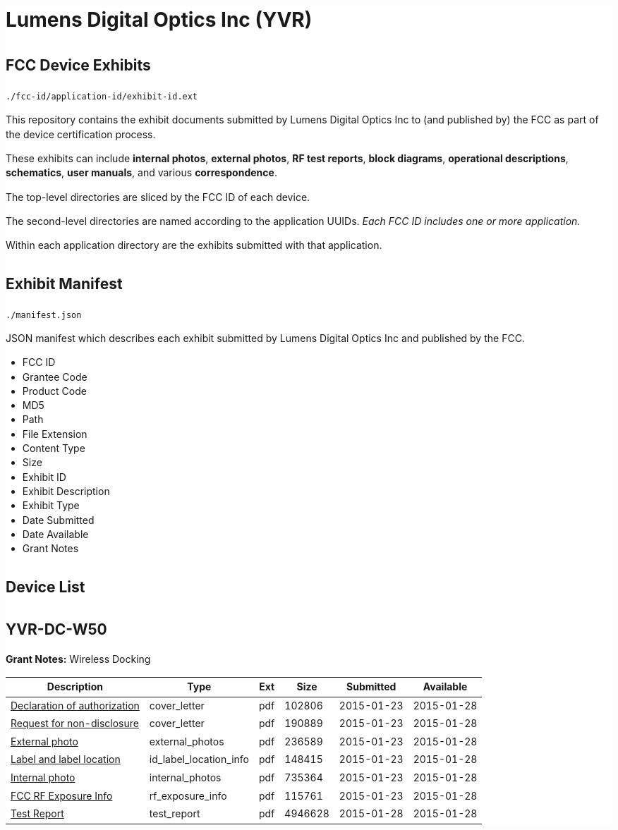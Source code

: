# Lumens Digital Optics Inc (YVR)
## FCC Device Exhibits

```
./fcc-id/application-id/exhibit-id.ext
```

This repository contains the exhibit documents submitted by Lumens Digital Optics Inc to (and published by) the FCC as part of the device certification process.

These exhibits can include **internal photos**, **external photos**, **RF test reports**, **block diagrams**, **operational descriptions**, **schematics**, **user manuals**, and various **correspondence**.

The top-level directories are sliced by the FCC ID of each device.

The second-level directories are named according to the application UUIDs. *Each FCC ID includes one or more application.*

Within each application directory are the exhibits submitted with that application. 

## Exhibit Manifest

```
./manifest.json
```

JSON manifest which describes each exhibit submitted by Lumens Digital Optics Inc and published by the FCC.

- FCC ID
- Grantee Code
- Product Code
- MD5
- Path
- File Extension
- Content Type
- Size
- Exhibit ID
- Exhibit Description
- Exhibit Type
- Date Submitted
- Date Available
- Grant Notes

## Device List
## YVR-DC-W50
**Grant Notes:** Wireless Docking

| Description | Type | Ext | Size | Submitted | Available |
| ----------- | ---- | --- | ---- | --------- | --------- |
| [Declaration of authorization](YVR-DC-W50/1607560c4b6b50edb87e4507004a8b0a/2512276.pdf) | cover_letter | pdf | 102806 | 2015-01-23 | 2015-01-28 |
| [Request for non-disclosure](YVR-DC-W50/1607560c4b6b50edb87e4507004a8b0a/2512277.pdf) | cover_letter | pdf | 190889 | 2015-01-23 | 2015-01-28 |
| [External photo](YVR-DC-W50/1607560c4b6b50edb87e4507004a8b0a/2512274.pdf) | external_photos | pdf | 236589 | 2015-01-23 | 2015-01-28 |
| [Label and label location](YVR-DC-W50/1607560c4b6b50edb87e4507004a8b0a/2512271.pdf) | id_label_location_info | pdf | 148415 | 2015-01-23 | 2015-01-28 |
| [Internal photo](YVR-DC-W50/1607560c4b6b50edb87e4507004a8b0a/2512273.pdf) | internal_photos | pdf | 735364 | 2015-01-23 | 2015-01-28 |
| [FCC RF Exposure Info](YVR-DC-W50/1607560c4b6b50edb87e4507004a8b0a/2512279.pdf) | rf_exposure_info | pdf | 115761 | 2015-01-23 | 2015-01-28 |
| [Test Report](YVR-DC-W50/1607560c4b6b50edb87e4507004a8b0a/2516093.pdf) | test_report | pdf | 4946628 | 2015-01-28 | 2015-01-28 |